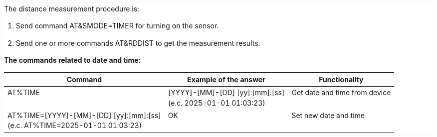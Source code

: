 The distance measurement procedure is:

1. Send command AT&SMODE=TIMER for turning on the sensor.

2. Send one or more commands AT&RDDIST to get the measurement results.

**The commands related to date and time:**

<table>
<thead>
<tr>
<th>Command</th>
<th>Example of the answer</th>
<th>Functionality</th>
</tr>
</thead>
<tbody>
<tr>
<td>AT%TIME</td>
<td>[YYYY]-[MM]-[DD] [yy]:[mm]:[ss]<br>(e.c. 2025-01-01 01:03:23)</td>
<td>Get date and time from device</td>
</tr>
<tr>
<td>AT%TIME=[YYYY]-[MM]-[DD] [yy]:[mm]:[ss]<br>(e.c. AT%TIME=2025-01-01 01:03:23)</td>
<td>OK</td>
<td>Set new date and time</td>
</tr>
</tbody>
</table>
